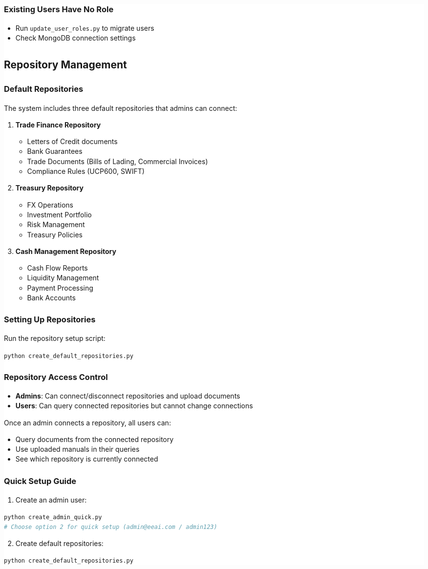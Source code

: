 ### Existing Users Have No Role
- Run `update_user_roles.py` to migrate users
- Check MongoDB connection settings

## Repository Management

### Default Repositories
The system includes three default repositories that admins can connect:

1. **Trade Finance Repository**
   - Letters of Credit documents
   - Bank Guarantees
   - Trade Documents (Bills of Lading, Commercial Invoices)
   - Compliance Rules (UCP600, SWIFT)

2. **Treasury Repository**
   - FX Operations
   - Investment Portfolio
   - Risk Management
   - Treasury Policies

3. **Cash Management Repository**
   - Cash Flow Reports
   - Liquidity Management
   - Payment Processing
   - Bank Accounts

### Setting Up Repositories
Run the repository setup script:

```bash
python create_default_repositories.py
```

### Repository Access Control
- **Admins**: Can connect/disconnect repositories and upload documents
- **Users**: Can query connected repositories but cannot change connections

Once an admin connects a repository, all users can:
- Query documents from the connected repository
- Use uploaded manuals in their queries
- See which repository is currently connected

### Quick Setup Guide

1. Create an admin user:
```bash
python create_admin_quick.py
# Choose option 2 for quick setup (admin@eeai.com / admin123)
```

2. Create default repositories:
```bash
python create_default_repositories.py
```
